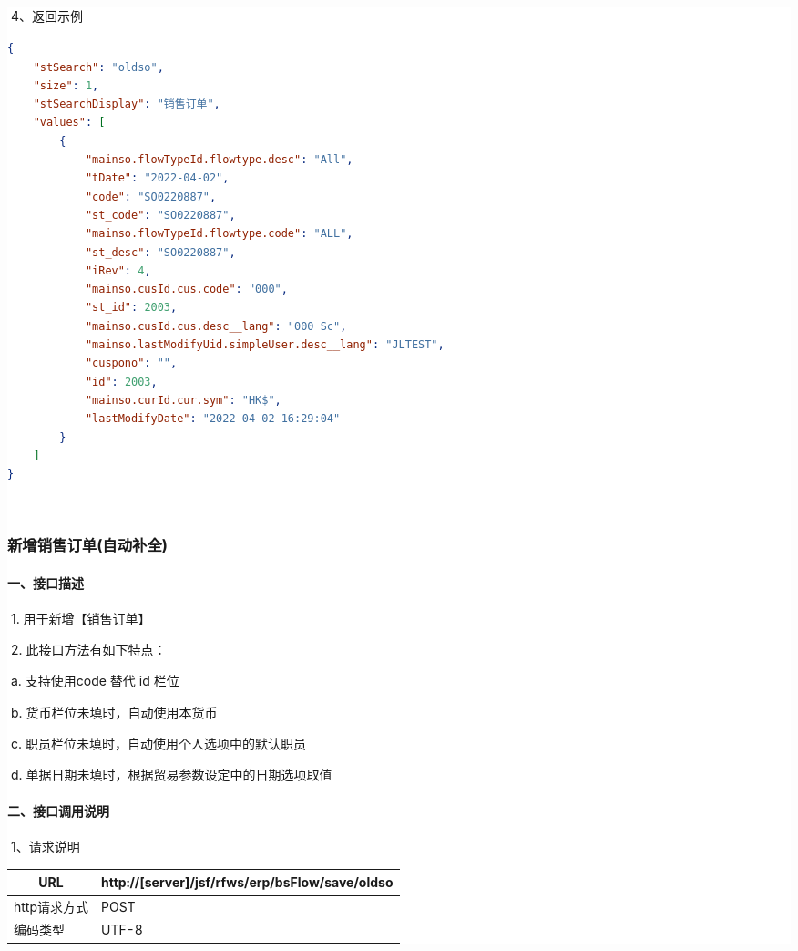 
​		4、返回示例

```json
{
    "stSearch": "oldso",
    "size": 1,
    "stSearchDisplay": "销售订单",
    "values": [
        {
            "mainso.flowTypeId.flowtype.desc": "All",
            "tDate": "2022-04-02",
            "code": "SO0220887",
            "st_code": "SO0220887",
            "mainso.flowTypeId.flowtype.code": "ALL",
            "st_desc": "SO0220887",
            "iRev": 4,
            "mainso.cusId.cus.code": "000",
            "st_id": 2003,
            "mainso.cusId.cus.desc__lang": "000 Sc",
            "mainso.lastModifyUid.simpleUser.desc__lang": "JLTEST",
            "cuspono": "",
            "id": 2003,
            "mainso.curId.cur.sym": "HK$",
            "lastModifyDate": "2022-04-02 16:29:04"
        }
    ]
}
```

​	





### 新增销售订单(自动补全)

#### 一、接口描述

​		 1.    用于新增【销售订单】

​		2.	此接口方法有如下特点：

​				a.  支持使用code 替代 id 栏位

​				b.  货币栏位未填时，自动使用本货币

​				c.  职员栏位未填时，自动使用个人选项中的默认职员

​				d.  单据日期未填时，根据贸易参数设定中的日期选项取值

#### 二、接口调用说明

​		1、请求说明

| URL      | http://[server]/jsf/rfws/erp/bsFlow/save/oldso |
| -------- | ---------------------------------------- |
| http请求方式 | POST                                     |
| 编码类型     | UTF-8                                    |
